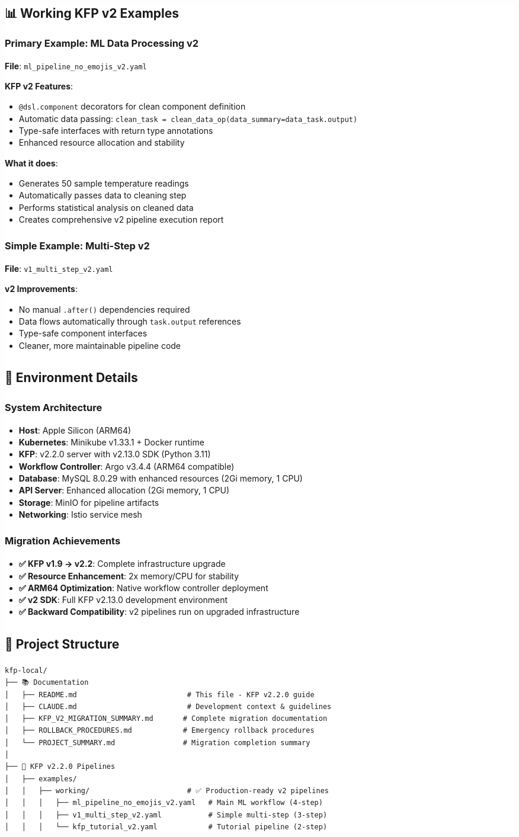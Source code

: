 ## 📊 Working KFP v2 Examples

### Primary Example: ML Data Processing v2
**File**: `ml_pipeline_no_emojis_v2.yaml`

**KFP v2 Features**:
- `@dsl.component` decorators for clean component definition
- Automatic data passing: `clean_task = clean_data_op(data_summary=data_task.output)`  
- Type-safe interfaces with return type annotations
- Enhanced resource allocation and stability

**What it does**:
- Generates 50 sample temperature readings
- Automatically passes data to cleaning step
- Performs statistical analysis on cleaned data
- Creates comprehensive v2 pipeline execution report

### Simple Example: Multi-Step v2
**File**: `v1_multi_step_v2.yaml`

**v2 Improvements**:
- No manual `.after()` dependencies required
- Data flows automatically through `task.output` references
- Type-safe component interfaces  
- Cleaner, more maintainable pipeline code

## 🔧 Environment Details

### System Architecture  
- **Host**: Apple Silicon (ARM64) 
- **Kubernetes**: Minikube v1.33.1 + Docker runtime
- **KFP**: v2.2.0 server with v2.13.0 SDK (Python 3.11)
- **Workflow Controller**: Argo v3.4.4 (ARM64 compatible)
- **Database**: MySQL 8.0.29 with enhanced resources (2Gi memory, 1 CPU)
- **API Server**: Enhanced allocation (2Gi memory, 1 CPU)
- **Storage**: MinIO for pipeline artifacts
- **Networking**: Istio service mesh

### Migration Achievements
- **✅ KFP v1.9 → v2.2**: Complete infrastructure upgrade
- **✅ Resource Enhancement**: 2x memory/CPU for stability
- **✅ ARM64 Optimization**: Native workflow controller deployment
- **✅ v2 SDK**: Full KFP v2.13.0 development environment
- **✅ Backward Compatibility**: v2 pipelines run on upgraded infrastructure

## 📁 Project Structure

```
kfp-local/
├── 📚 Documentation
│   ├── README.md                          # This file - KFP v2.2.0 guide
│   ├── CLAUDE.md                          # Development context & guidelines
│   ├── KFP_V2_MIGRATION_SUMMARY.md       # Complete migration documentation
│   ├── ROLLBACK_PROCEDURES.md            # Emergency rollback procedures
│   └── PROJECT_SUMMARY.md                # Migration completion summary
│
├── 🚀 KFP v2.2.0 Pipelines
│   ├── examples/
│   │   ├── working/                       # ✅ Production-ready v2 pipelines
│   │   │   ├── ml_pipeline_no_emojis_v2.yaml   # Main ML workflow (4-step)
│   │   │   ├── v1_multi_step_v2.yaml           # Simple multi-step (3-step)
│   │   │   └── kfp_tutorial_v2.yaml            # Tutorial pipeline (2-step)
```